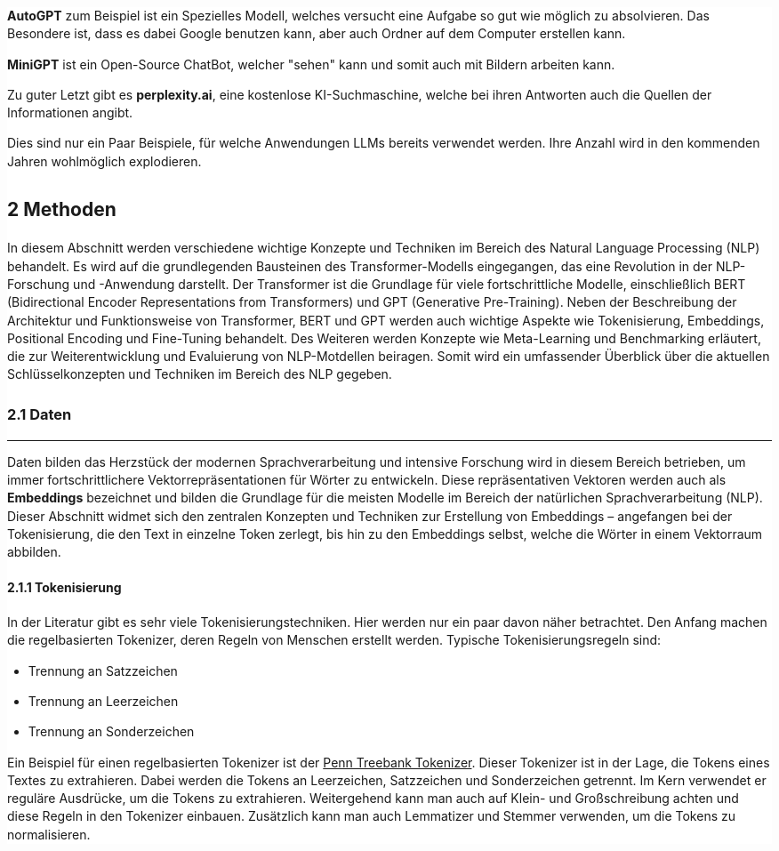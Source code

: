 **AutoGPT** zum Beispiel ist ein Spezielles Modell, welches versucht eine Aufgabe so gut wie möglich zu absolvieren. Das Besondere ist, dass es dabei Google benutzen kann, aber auch Ordner auf dem Computer erstellen kann.

**MiniGPT** ist ein Open-Source ChatBot, welcher "sehen" kann und somit auch mit Bildern arbeiten kann.

Zu guter Letzt gibt es **perplexity.ai**, eine kostenlose KI-Suchmaschine, welche bei ihren Antworten auch die Quellen der Informationen angibt.

Dies sind nur ein Paar Beispiele, für welche Anwendungen LLMs bereits verwendet werden. Ihre Anzahl wird in den kommenden Jahren wohlmöglich explodieren.

## 2 Methoden

In diesem Abschnitt werden verschiedene wichtige Konzepte und Techniken im Bereich des Natural Language Processing (NLP) behandelt. Es wird auf die grundlegenden Bausteinen des Transformer-Modells eingegangen, das eine Revolution in der NLP-Forschung und -Anwendung darstellt. Der Transformer ist die Grundlage für viele fortschrittliche Modelle, einschließlich BERT (Bidirectional Encoder Representations from Transformers) und GPT (Generative Pre-Training). Neben der Beschreibung der Architektur und Funktionsweise von Transformer, BERT und GPT werden auch wichtige Aspekte wie Tokenisierung, Embeddings, Positional Encoding und Fine-Tuning behandelt. Des Weiteren werden Konzepte wie Meta-Learning und Benchmarking erläutert, die zur Weiterentwicklung und Evaluierung von NLP-Motdellen beiragen. Somit wird ein umfassender Überblick über die aktuellen Schlüsselkonzepten und Techniken im Bereich des NLP gegeben.

### 2.1 Daten

---

Daten bilden das Herzstück der modernen Sprachverarbeitung und intensive Forschung wird in diesem Bereich betrieben, um immer fortschrittlichere Vektorrepräsentationen für Wörter zu entwickeln. Diese repräsentativen Vektoren werden auch als **Embeddings** bezeichnet und bilden die Grundlage für die meisten Modelle im Bereich der natürlichen Sprachverarbeitung (NLP). Dieser Abschnitt widmet sich den zentralen Konzepten und Techniken zur Erstellung von Embeddings – angefangen bei der Tokenisierung, die den Text in einzelne Token zerlegt, bis hin zu den Embeddings selbst, welche die Wörter in einem Vektorraum abbilden.

#### 2.1.1 Tokenisierung

In der Literatur gibt es sehr viele Tokenisierungstechniken. Hier werden nur ein paar davon näher betrachtet. Den Anfang machen die regelbasierten Tokenizer, deren Regeln von Menschen erstellt werden. Typische Tokenisierungsregeln sind:

- Trennung an Satzzeichen

- Trennung an Leerzeichen

- Trennung an Sonderzeichen

Ein Beispiel für einen regelbasierten Tokenizer ist der [Penn Treebank Tokenizer](https://www.nltk.org/_modules/nltk/tokenize/treebank.html). Dieser Tokenizer ist in der Lage, die Tokens eines Textes zu extrahieren. Dabei werden die Tokens an Leerzeichen, Satzzeichen und Sonderzeichen getrennt. Im Kern verwendet er reguläre Ausdrücke, um die Tokens zu extrahieren. Weitergehend kann man auch auf Klein- und Großschreibung achten und diese Regeln in den Tokenizer einbauen. Zusätzlich kann man auch Lemmatizer und Stemmer verwenden, um die Tokens zu normalisieren.
